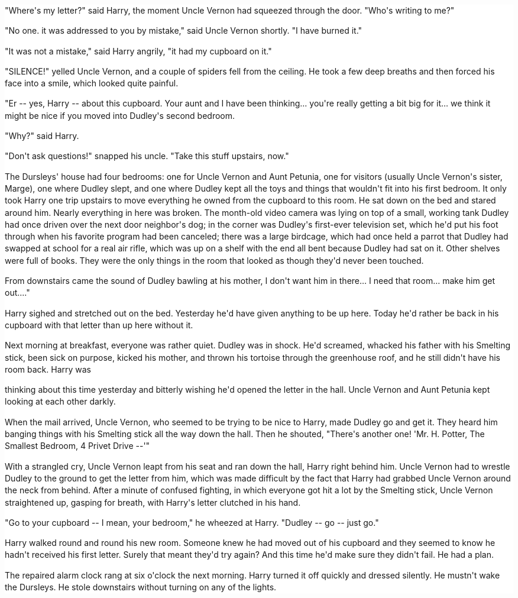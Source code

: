 "Where's my letter?" said Harry, the moment Uncle Vernon had squeezed through the door. "Who's writing to me?"

"No one. it was addressed to you by mistake," said Uncle Vernon shortly. "I have burned it."

"It was not a mistake," said Harry angrily, "it had my cupboard on it."

"SILENCE!" yelled Uncle Vernon, and a couple of spiders fell from the ceiling. He took a few deep breaths and then forced his face into a smile, which looked quite painful.

"Er -- yes, Harry -- about this cupboard. Your aunt and I have been thinking... you're really getting a bit big for it... we think it might be nice if you moved into Dudley's second bedroom.

"Why?" said Harry.

"Don't ask questions!" snapped his uncle. "Take this stuff upstairs, now."

The Dursleys' house had four bedrooms: one for Uncle Vernon and Aunt Petunia, one for visitors (usually Uncle Vernon's sister, Marge), one where Dudley slept, and one where Dudley kept all the toys and things that wouldn't fit into his first bedroom. It only took Harry one trip upstairs to move everything he owned from the cupboard to this room. He sat down on the bed and stared around him. Nearly everything in here was broken. The month-old video camera was lying on top of a small, working tank Dudley had once driven over the next door neighbor's dog; in the corner was Dudley's first-ever television set, which he'd put his foot through when his favorite program had been canceled; there was a large birdcage, which had once held a parrot that Dudley had swapped at school for a real air rifle, which was up on a shelf with the end all bent because Dudley had sat on it. Other shelves were full of books. They were the only things in the room that looked as though they'd never been touched.

From downstairs came the sound of Dudley bawling at his mother, I don't want him in there... I need that room... make him get out...."

Harry sighed and stretched out on the bed. Yesterday he'd have given anything to be up here. Today he'd rather be back in his cupboard with that letter than up here without it.

Next morning at breakfast, everyone was rather quiet. Dudley was in shock. He'd screamed, whacked his father with his Smelting stick, been sick on purpose, kicked his mother, and thrown his tortoise through the greenhouse roof, and he still didn't have his room back. Harry was

thinking about this time yesterday and bitterly wishing he'd opened the letter in the hall. Uncle Vernon and Aunt Petunia kept looking at each other darkly.

When the mail arrived, Uncle Vernon, who seemed to be trying to be nice to Harry, made Dudley go and get it. They heard him banging things with his Smelting stick all the way down the hall. Then he shouted, "There's another one! 'Mr. H. Potter, The Smallest Bedroom, 4 Privet Drive --'"

With a strangled cry, Uncle Vernon leapt from his seat and ran down the hall, Harry right behind him. Uncle Vernon had to wrestle Dudley to the ground to get the letter from him, which was made difficult by the fact that Harry had grabbed Uncle Vernon around the neck from behind. After a minute of confused fighting, in which everyone got hit a lot by the Smelting stick, Uncle Vernon straightened up, gasping for breath, with Harry's letter clutched in his hand.

"Go to your cupboard -- I mean, your bedroom," he wheezed at Harry. "Dudley -- go -- just go."

Harry walked round and round his new room. Someone knew he had moved out of his cupboard and they seemed to know he hadn't received his first letter. Surely that meant they'd try again? And this time he'd make sure they didn't fail. He had a plan.

The repaired alarm clock rang at six o'clock the next morning. Harry turned it off quickly and dressed silently. He mustn't wake the Dursleys. He stole downstairs without turning on any of the lights.
